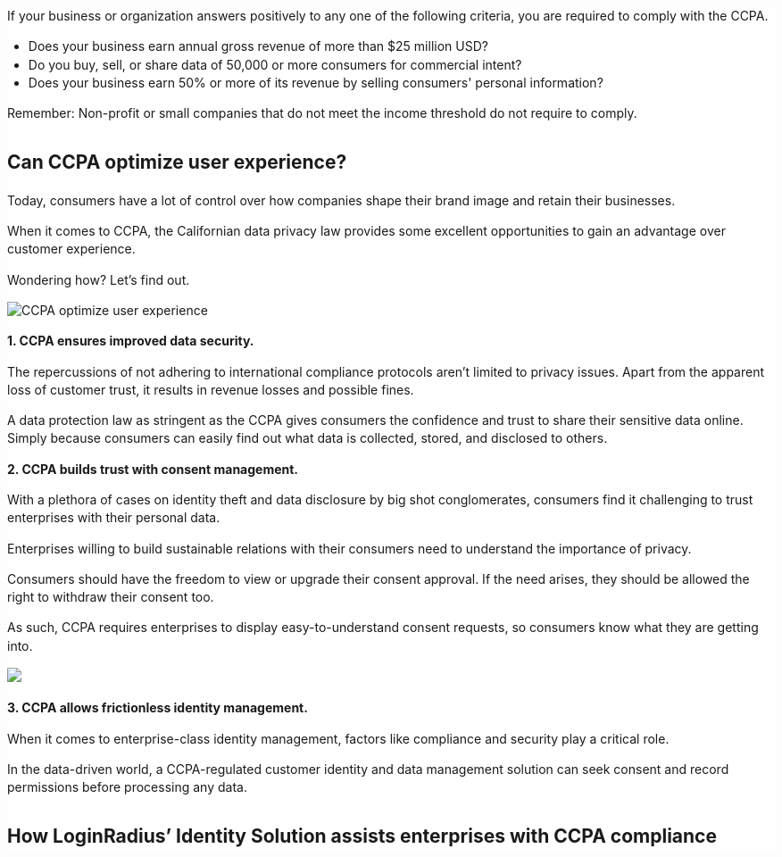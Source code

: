 If your business or organization answers positively to any one of the following criteria, you are required to comply with the CCPA.

- Does your business earn annual gross revenue of more than $25 million USD?
- Do you buy, sell, or share data of 50,000 or more consumers for commercial intent?
- Does your business earn 50% or more of its revenue by selling consumers' personal information?

Remember: Non-profit or small companies that do not meet the income threshold do not require to comply.

## Can CCPA optimize user experience?

Today, consumers have a lot of control over how companies shape their brand image and retain their businesses. 

When it comes to CCPA, the Californian data privacy law provides some excellent opportunities to gain an advantage over customer experience. 

Wondering how? Let’s find out.

![CCPA optimize user experience](image3.png)

**1\. CCPA ensures improved data security.**

The repercussions of not adhering to international compliance protocols aren’t limited to privacy issues. Apart from the apparent loss of customer trust, it results in revenue losses and possible fines. 

A data protection law as stringent as the CCPA gives consumers the confidence and trust to share their sensitive data online. Simply because consumers can easily find out what data is collected, stored, and disclosed to others.

**2\. CCPA builds trust with consent management.**

With a plethora of cases on identity theft and data disclosure by big shot conglomerates, consumers find it challenging to trust enterprises with their personal data. 

Enterprises willing to build sustainable relations with their consumers need to understand the importance of privacy. 

Consumers should have the freedom to view or upgrade their consent approval. If the need arises, they should be allowed the right to withdraw their consent too.

As such, CCPA requires enterprises to display easy-to-understand consent requests, so consumers know what they are getting into.

[![](WP-The-CCPA-and-Customer-Identity-Reaping-the-Benefits-of-Compliance.png)](https://www.loginradius.com/resource/the-ccpa-and-customer-identity)

**3\. CCPA allows frictionless identity management.**

When it comes to enterprise-class identity management, factors like compliance and security play a critical role. 

In the data-driven world, a CCPA-regulated customer identity and data management solution can seek consent and record permissions before processing any data.

## How LoginRadius’ Identity Solution assists enterprises with CCPA compliance
